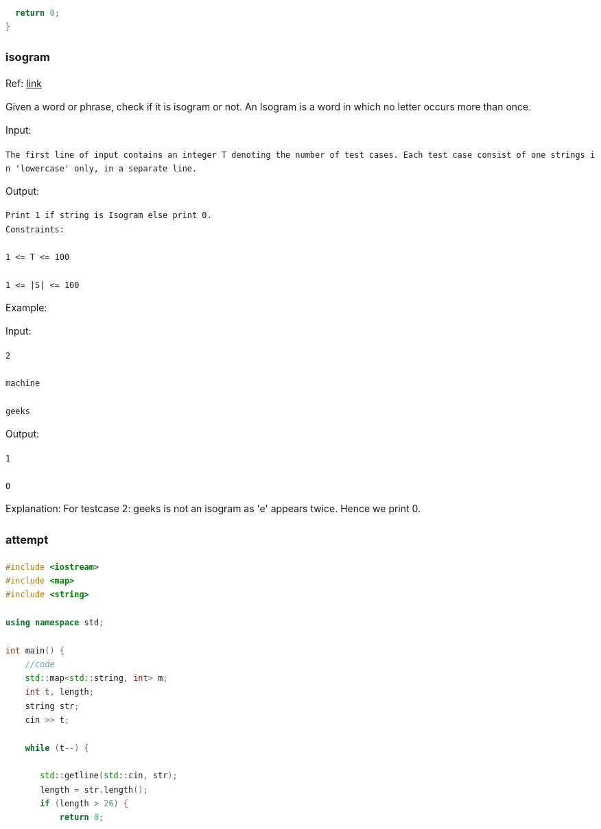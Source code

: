 ``` cpp
  return 0;
}
```

### isogram

Ref: [link](https://practice.geeksforgeeks.org/problems/check-if-a-string-is-isogram-or-not/0/?ref=self)

Given a word or phrase, check if it is isogram or not. An Isogram is a word in which no letter occurs more than once.

Input:
```
The first line of input contains an integer T denoting the number of test cases. Each test case consist of one strings in 'lowercase' only, in a separate line.
```
Output:
```
Print 1 if string is Isogram else print 0.
Constraints:

1 <= T <= 100

1 <= |S| <= 100
```
Example:

Input:
```
2

machine

geeks
```
Output:
```
1

0
```
Explanation:
For testcase 2: geeks is not an isogram as 'e' appears twice. Hence we print 0.

### attempt 
``` cpp
#include <iostream>
#include <map>
#include <string>

using namespace std;

int main() {
	//code
	std::map<std::string, int> m;
	int t, length;
	string str;
	cin >> t;
	
	while (t--) {
	   
	   std::getline(std::cin, str);
	   length = str.length();
	   if (length > 26) {
	       return 0;
```